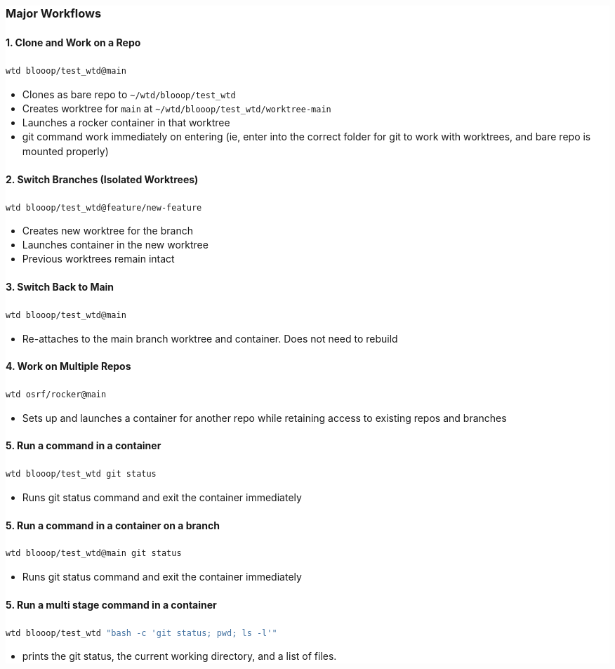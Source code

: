 ### Major Workflows

#### 1. Clone and Work on a Repo
```bash
wtd blooop/test_wtd@main
```
- Clones as bare repo to `~/wtd/blooop/test_wtd`
- Creates worktree for `main` at `~/wtd/blooop/test_wtd/worktree-main`
- Launches a rocker container in that worktree
- git command work immediately on entering (ie, enter into the correct folder for git to work with worktrees, and bare repo is mounted properly)

#### 2. Switch Branches (Isolated Worktrees)
```bash
wtd blooop/test_wtd@feature/new-feature
```
- Creates new worktree for the branch
- Launches container in the new worktree
- Previous worktrees remain intact

#### 3. Switch Back to Main
```bash
wtd blooop/test_wtd@main
```
- Re-attaches to the main branch worktree and container. Does not need to rebuild

#### 4. Work on Multiple Repos
```bash
wtd osrf/rocker@main
```
- Sets up and launches a container for another repo while retaining access to existing repos and branches

#### 5. Run a command in a container

```bash
wtd blooop/test_wtd git status
```
- Runs git status command and exit the container immediately

#### 5. Run a command in a container on a branch

```bash
wtd blooop/test_wtd@main git status
```

- Runs git status command and exit the container immediately

#### 5. Run a multi stage command in a container

```bash
wtd blooop/test_wtd "bash -c 'git status; pwd; ls -l'"

```

- prints the git status, the current working directory, and a list of files.
